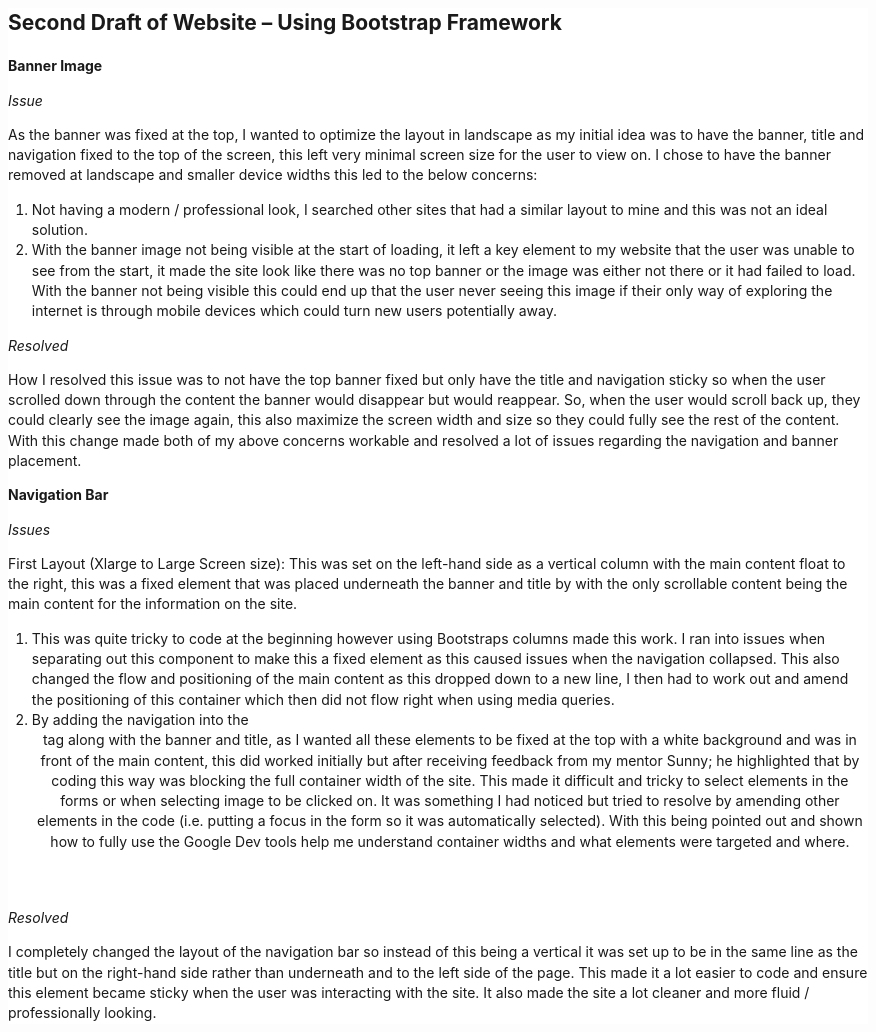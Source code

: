 ## Second Draft of Website – Using Bootstrap Framework

**Banner Image**

*Issue*

As the banner was fixed at the top, I wanted to optimize the layout in landscape as my initial idea was to have the banner, title and navigation fixed to the top of the screen, this left very minimal screen size for the user to view on.  I chose to have the banner removed at landscape and smaller device widths this led to the below concerns:
  1. Not having a modern / professional look, I searched other sites that had a similar layout to mine and this was not an ideal solution.
  2. With the banner image not being visible at the start of loading, it left a key element to my website that the user was unable to see from the start, it made the site look like there was no top banner or the image was either not there or it had failed to load.  With the banner not being visible this could end up that the user never seeing this image if their only way of exploring the internet is through mobile devices which could turn new users potentially away.

*Resolved*

How I resolved this issue was to not have the top banner fixed but only have the title and navigation sticky so when the user scrolled down through the content the banner would disappear but would reappear.  So, when the user would scroll back up, they could clearly see the image again, this also maximize the screen width and size so they could fully see the rest of the content.  With this change made both of my above concerns workable and resolved a lot of issues regarding the navigation and banner placement.

**Navigation Bar**

*Issues*

First Layout (Xlarge to Large Screen size):  This was set on the left-hand side as a vertical column with the main content float to the right, this was a fixed element that was placed underneath the banner and title by with the only scrollable content being the main content for the information on the site.  
1. This was quite tricky to code at the beginning however using Bootstraps columns made this work.  I ran into issues when separating out this component to make this a fixed element as this caused issues when the navigation collapsed.  This also changed the flow and positioning of the main content as this dropped down to a new line, I then had to work out and amend the positioning of this container which then did not flow right when using media queries.
2. By adding the navigation into the <header> tag along with the banner and title, as I wanted all these elements to be fixed at the top with a white background and was in front of the main content, this did worked initially but after receiving feedback from my mentor Sunny; he highlighted that by coding this way was blocking the full container width of the site.  This made it difficult and tricky to select elements in the forms or when selecting image to be clicked on.  It was something I had noticed but tried to resolve by amending other elements in the code (i.e. putting a focus in the form so it was automatically selected).  With this being pointed out and shown how to fully use the Google Dev tools help me understand container widths and what elements were targeted and where.

*Resolved*

I completely changed the layout of the navigation bar so instead of this being a vertical it was set up to be in the same line as the title but on the right-hand side rather than underneath and to the left side of the page.  This made it a lot easier to code and ensure this element became sticky when the user was interacting with the site.  It also made the site a lot cleaner and more fluid / professionally looking.
